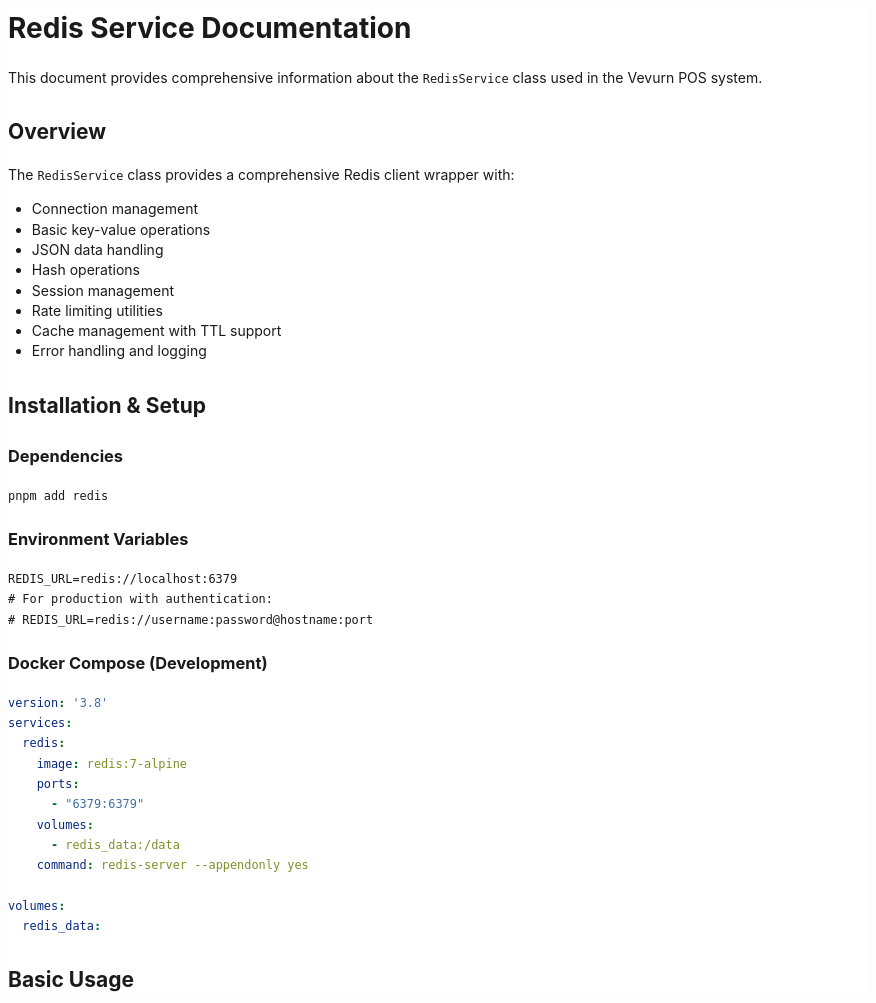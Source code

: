 # Redis Service Documentation

This document provides comprehensive information about the `RedisService` class used in the Vevurn POS system.

## Overview

The `RedisService` class provides a comprehensive Redis client wrapper with:
- Connection management
- Basic key-value operations
- JSON data handling
- Hash operations
- Session management
- Rate limiting utilities
- Cache management with TTL support
- Error handling and logging

## Installation & Setup

### Dependencies
```bash
pnpm add redis
```

### Environment Variables
```env
REDIS_URL=redis://localhost:6379
# For production with authentication:
# REDIS_URL=redis://username:password@hostname:port
```

### Docker Compose (Development)
```yaml
version: '3.8'
services:
  redis:
    image: redis:7-alpine
    ports:
      - "6379:6379"
    volumes:
      - redis_data:/data
    command: redis-server --appendonly yes

volumes:
  redis_data:
```

## Basic Usage
